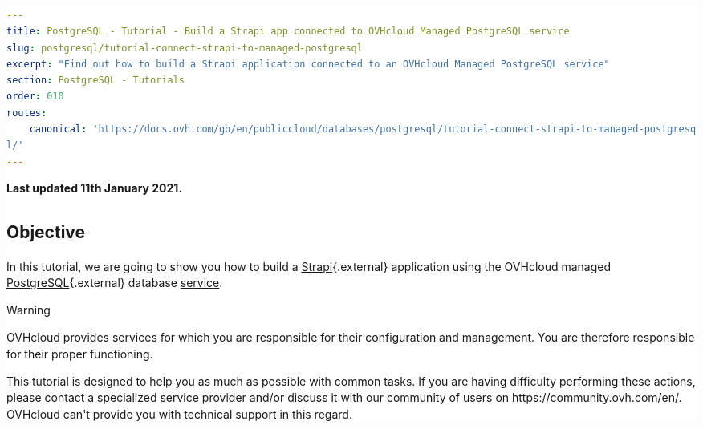 ```yaml
---
title: PostgreSQL - Tutorial - Build a Strapi app connected to OVHcloud Managed PostgreSQL service
slug: postgresql/tutorial-connect-strapi-to-managed-postgresql
excerpt: "Find out how to build a Strapi application connected to an OVHcloud Managed PostgreSQL service"
section: PostgreSQL - Tutorials
order: 010
routes:
    canonical: 'https://docs.ovh.com/gb/en/publiccloud/databases/postgresql/tutorial-connect-strapi-to-managed-postgresql/'
---
```


<style>
 pre {
     font-size: 14px;
 }
 pre.console {
   background-color: #300A24;
   color: #ccc;
   font-family: monospace;
   padding: 5px;
   margin-bottom: 5px;
 }
 pre.console code {
   border: solid 0px transparent;
   font-family: monospace !important;
   font-size: 0.75em;
   color: #ccc;
 }
 .small {
     font-size: 0.75em;
 }
</style>

**Last updated 11th January 2021.**

## Objective

In this tutorial, we are going to show you how to build a [Strapi](https://strapi.io/){.external} application using the OVHcloud managed [PostgreSQL](https://www.postgresql.org/){.external} database [service](https://www.ovhcloud.com/de/public-cloud/postgresql/).

> [!warning]
>
> OVHcloud provides services for which you are responsible for their configuration and management. You are therefore responsible for their proper functioning.
>
> This tutorial is designed to help you as much as possible with common tasks. If you are having difficulty performing these actions, please contact a specialized service provider and/or discuss it with our community of users on <https://community.ovh.com/en/>. OVHcloud can't provide you with technical support in this regard.
>
